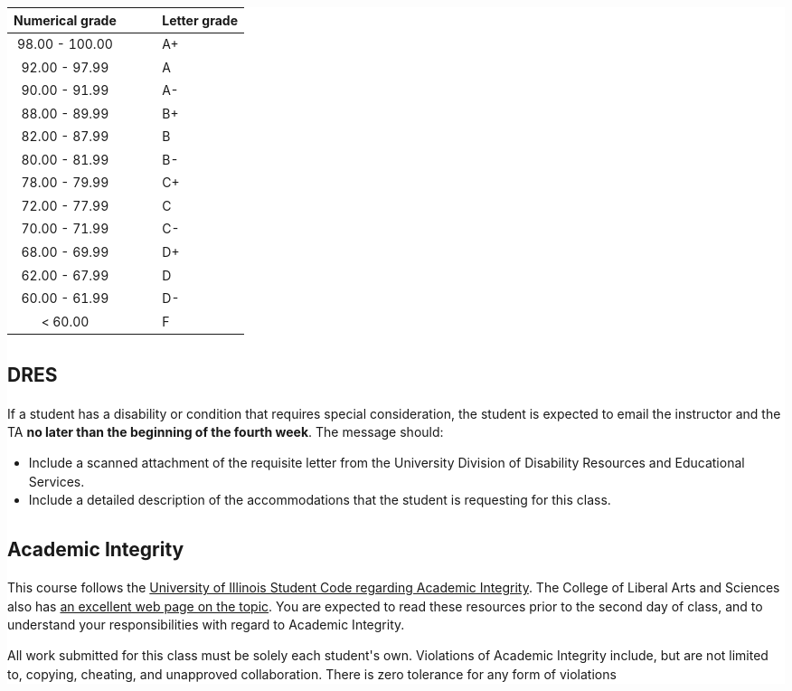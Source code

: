 | Numerical grade		|&nbsp;&nbsp;&nbsp;&nbsp;&nbsp;&nbsp;| Letter grade 	|
| :----:       			|:----:|    :----   	|
| 98.00 - 100.00      	|      | A+       		|
| 92.00 - 97.99      	|      | A       		|
| 90.00 - 91.99     	|      | A-       		|
| 88.00 - 89.99   		|      | B+       		|
| 82.00 - 87.99      	|      | B       		|
| 80.00 - 81.99      	|      | B-       		|
| 78.00 - 79.99      	|      | C+       		|
| 72.00 - 77.99      	|      | C       		|
| 70.00 - 71.99      	|      | C-       		|
| 68.00 - 69.99      	|      | D+       		|
| 62.00 - 67.99      	|      | D       		|
| 60.00 - 61.99     	|      | D-       		|
| < 60.00		     	|      | F       		|


## DRES

If a student has a disability or condition that requires special consideration, the student is expected to email the instructor and the TA **no later than the beginning of the fourth week**. The message should:

* Include a scanned attachment of the requisite letter from the University Division of Disability Resources and Educational Services.
* Include a detailed description of the accommodations that the student is requesting for this class.



## Academic Integrity

This course follows the [University of Illinois Student Code regarding Academic Integrity](https://studentcode.illinois.edu/article1/part4/1-401/). The College of Liberal Arts and Sciences also has [an excellent web page on the topic](http://www.las.illinois.edu/students/integrity). You are expected to read these resources prior to the second day of class, and to understand your responsibilities with regard to Academic Integrity. 

All work submitted for this class must be solely each student's own. 
Violations of Academic Integrity include, but are not limited to, copying, cheating, and unapproved collaboration. 
There is zero tolerance for any form of violations


